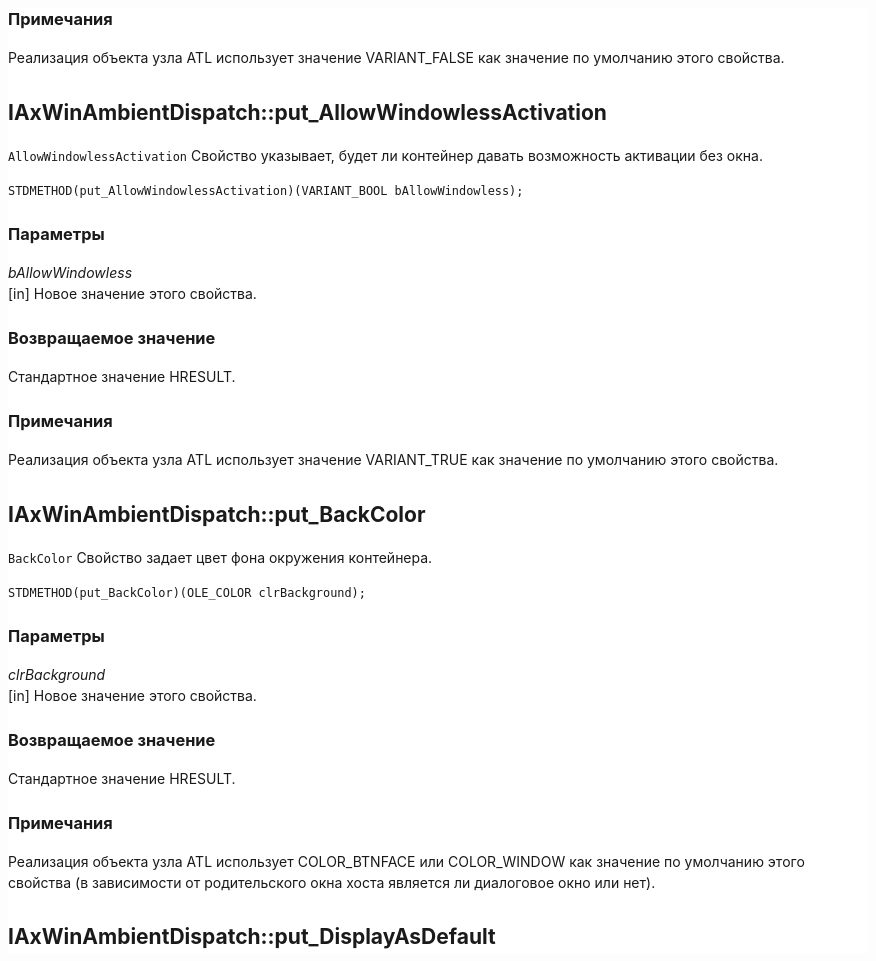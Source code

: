 ### <a name="remarks"></a>Примечания

Реализация объекта узла ATL использует значение VARIANT_FALSE как значение по умолчанию этого свойства.

##  <a name="put_allowwindowlessactivation"></a>  IAxWinAmbientDispatch::put_AllowWindowlessActivation

`AllowWindowlessActivation` Свойство указывает, будет ли контейнер давать возможность активации без окна.

```
STDMETHOD(put_AllowWindowlessActivation)(VARIANT_BOOL bAllowWindowless);
```

### <a name="parameters"></a>Параметры

*bAllowWindowless*  
[in] Новое значение этого свойства.

### <a name="return-value"></a>Возвращаемое значение

Стандартное значение HRESULT.

### <a name="remarks"></a>Примечания

Реализация объекта узла ATL использует значение VARIANT_TRUE как значение по умолчанию этого свойства.

##  <a name="put_backcolor"></a>  IAxWinAmbientDispatch::put_BackColor

`BackColor` Свойство задает цвет фона окружения контейнера.

```
STDMETHOD(put_BackColor)(OLE_COLOR clrBackground);
```

### <a name="parameters"></a>Параметры

*clrBackground*  
[in] Новое значение этого свойства.

### <a name="return-value"></a>Возвращаемое значение

Стандартное значение HRESULT.

### <a name="remarks"></a>Примечания

Реализация объекта узла ATL использует COLOR_BTNFACE или COLOR_WINDOW как значение по умолчанию этого свойства (в зависимости от родительского окна хоста является ли диалоговое окно или нет).

##  <a name="put_displayasdefault"></a>  IAxWinAmbientDispatch::put_DisplayAsDefault
